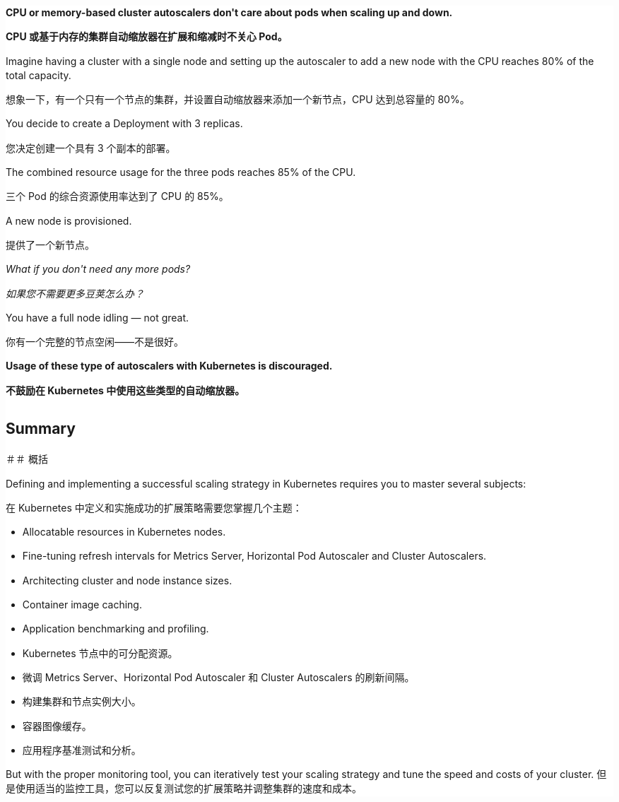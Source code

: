 **CPU or memory-based cluster autoscalers don't care about pods when scaling up and down.**

**CPU 或基于内存的集群自动缩放器在扩展和缩减时不关心 Pod。**

Imagine having a cluster with a single node and setting up the autoscaler to  add a new node with the CPU reaches 80% of the total capacity.

想象一下，有一个只有一个节点的集群，并设置自动缩放器来添加一个新节点，CPU 达到总容量的 80%。

You decide to create a Deployment with 3 replicas.

您决定创建一个具有 3 个副本的部署。

The combined resource usage for the three pods reaches 85% of the CPU.

三个 Pod 的综合资源使用率达到了 CPU 的 85%。

A new node is provisioned.

提供了一个新节点。

*What if you don't need any more pods?*

*如果您不需要更多豆荚怎么办？*

You have a full node idling — not great.

你有一个完整的节点空闲——不是很好。

**Usage of these type of autoscalers with Kubernetes is discouraged.**

**不鼓励在 Kubernetes 中使用这些类型的自动缩放器。**

## Summary

＃＃ 概括

Defining and implementing a successful scaling strategy in Kubernetes requires you to master several subjects:

在 Kubernetes 中定义和实施成功的扩展策略需要您掌握几个主题：

- Allocatable resources in Kubernetes nodes.
- Fine-tuning refresh intervals for Metrics Server, Horizontal Pod Autoscaler and Cluster Autoscalers.
- Architecting cluster and node instance sizes.
- Container image caching.
- Application benchmarking and profiling.

- Kubernetes 节点中的可分配资源。
- 微调 Metrics Server、Horizo​​ntal Pod Autoscaler 和 Cluster Autoscalers 的刷新间隔。
- 构建集群和节点实例大小。
- 容器图像缓存。
- 应用程序基准测试和分析。

But with the proper monitoring tool, you can iteratively test your scaling  strategy and tune the speed and costs of your cluster. 
但是使用适当的监控工具，您可以反复测试您的扩展策略并调整集群的速度和成本。
